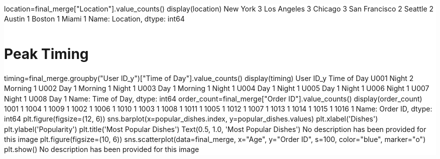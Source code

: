 
location=final_merge["Location"].value_counts()
display(location)
New York         3
Los Angeles      3
Chicago          3
San Francisco    2
Seattle          2
Austin           1
Boston           1
Miami            1
Name: Location, dtype: int64
# Peak Timing
timing=final_merge.groupby("User ID_y")["Time of Day"].value_counts()
display(timing)
User ID_y  Time of Day
U001       Night          2
           Morning        1
U002       Day            1
           Morning        1
           Night          1
U003       Day            1
           Morning        1
           Night          1
U004       Day            1
           Night          1
U005       Day            1
           Night          1
U006       Night          1
U007       Night          1
U008       Day            1
Name: Time of Day, dtype: int64
order_count=final_merge["Order ID"].value_counts()
display(order_count)
1001    1
1004    1
1009    1
1002    1
1006    1
1010    1
1003    1
1008    1
1011    1
1005    1
1012    1
1007    1
1013    1
1014    1
1015    1
1016    1
Name: Order ID, dtype: int64
plt.figure(figsize=(12, 6))
sns.barplot(x=popular_dishes.index, y=popular_dishes.values)
plt.xlabel('Dishes')
plt.ylabel('Popularity')
plt.title('Most Popular Dishes')
Text(0.5, 1.0, 'Most Popular Dishes')
No description has been provided for this image
plt.figure(figsize=(10, 6))
sns.scatterplot(data=final_merge, x="Age", y="Order ID", s=100, color="blue", marker="o")
plt.show()
No description has been provided for this image